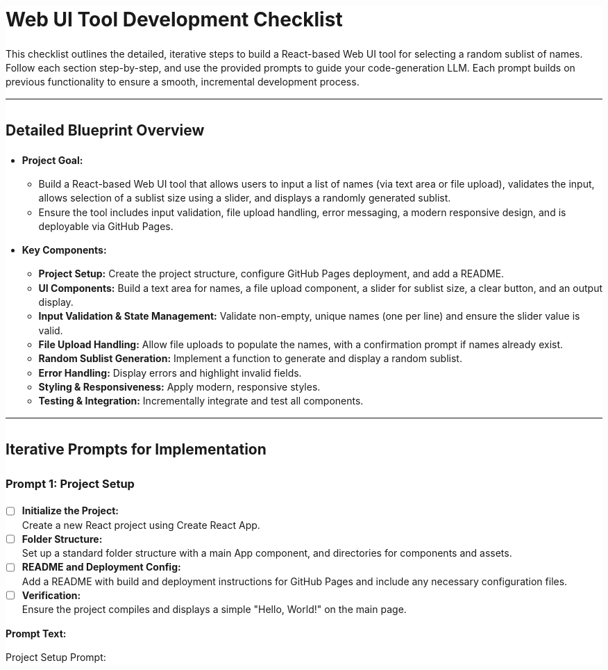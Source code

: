 # Web UI Tool Development Checklist

This checklist outlines the detailed, iterative steps to build a React-based Web UI tool for selecting a random sublist of names. Follow each section step-by-step, and use the provided prompts to guide your code-generation LLM. Each prompt builds on previous functionality to ensure a smooth, incremental development process.

---

## Detailed Blueprint Overview

- **Project Goal:**
  - Build a React-based Web UI tool that allows users to input a list of names (via text area or file upload), validates the input, allows selection of a sublist size using a slider, and displays a randomly generated sublist.
  - Ensure the tool includes input validation, file upload handling, error messaging, a modern responsive design, and is deployable via GitHub Pages.

- **Key Components:**
  - **Project Setup:** Create the project structure, configure GitHub Pages deployment, and add a README.
  - **UI Components:** Build a text area for names, a file upload component, a slider for sublist size, a clear button, and an output display.
  - **Input Validation & State Management:** Validate non-empty, unique names (one per line) and ensure the slider value is valid.
  - **File Upload Handling:** Allow file uploads to populate the names, with a confirmation prompt if names already exist.
  - **Random Sublist Generation:** Implement a function to generate and display a random sublist.
  - **Error Handling:** Display errors and highlight invalid fields.
  - **Styling & Responsiveness:** Apply modern, responsive styles.
  - **Testing & Integration:** Incrementally integrate and test all components.

---

## Iterative Prompts for Implementation

### Prompt 1: Project Setup
- [ ] **Initialize the Project:**  
  Create a new React project using Create React App.
- [ ] **Folder Structure:**  
  Set up a standard folder structure with a main App component, and directories for components and assets.
- [ ] **README and Deployment Config:**  
  Add a README with build and deployment instructions for GitHub Pages and include any necessary configuration files.
- [ ] **Verification:**  
  Ensure the project compiles and displays a simple "Hello, World!" on the main page.

**Prompt Text:**

Project Setup Prompt:
